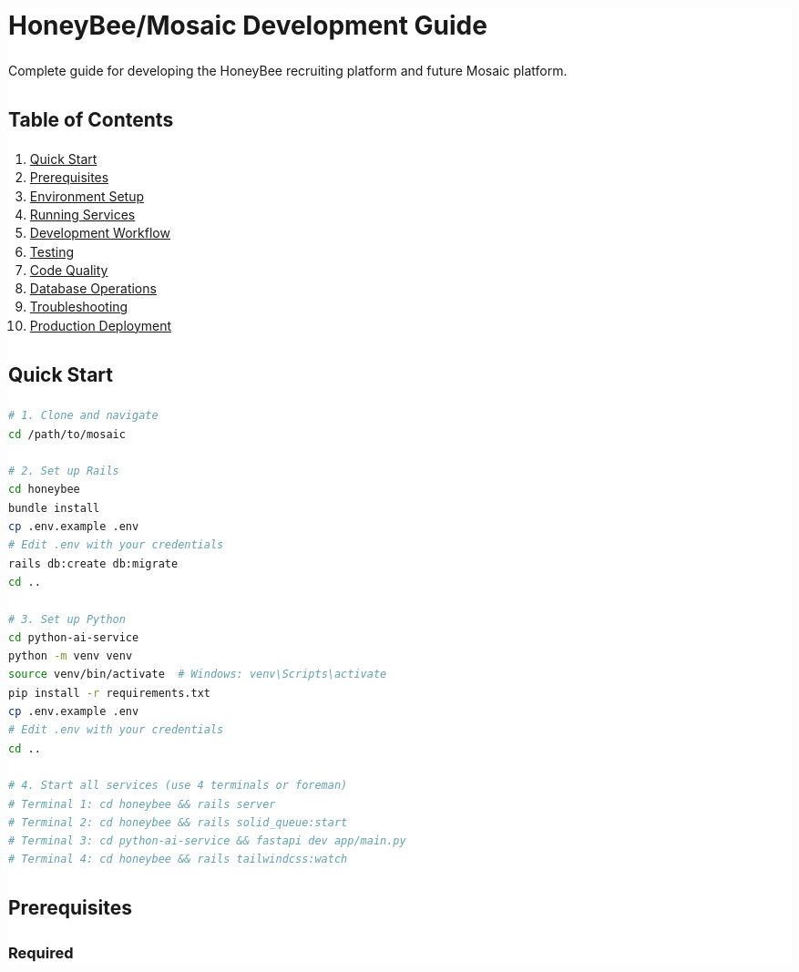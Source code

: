 # HoneyBee/Mosaic Development Guide

Complete guide for developing the HoneyBee recruiting platform and future Mosaic platform.

## Table of Contents

1. [Quick Start](#quick-start)
2. [Prerequisites](#prerequisites)
3. [Environment Setup](#environment-setup)
4. [Running Services](#running-services)
5. [Development Workflow](#development-workflow)
6. [Testing](#testing)
7. [Code Quality](#code-quality)
8. [Database Operations](#database-operations)
9. [Troubleshooting](#troubleshooting)
10. [Production Deployment](#production-deployment)

## Quick Start

```bash
# 1. Clone and navigate
cd /path/to/mosaic

# 2. Set up Rails
cd honeybee
bundle install
cp .env.example .env
# Edit .env with your credentials
rails db:create db:migrate
cd ..

# 3. Set up Python
cd python-ai-service
python -m venv venv
source venv/bin/activate  # Windows: venv\Scripts\activate
pip install -r requirements.txt
cp .env.example .env
# Edit .env with your credentials
cd ..

# 4. Start all services (use 4 terminals or foreman)
# Terminal 1: cd honeybee && rails server
# Terminal 2: cd honeybee && rails solid_queue:start
# Terminal 3: cd python-ai-service && fastapi dev app/main.py
# Terminal 4: cd honeybee && rails tailwindcss:watch
```

## Prerequisites

### Required
